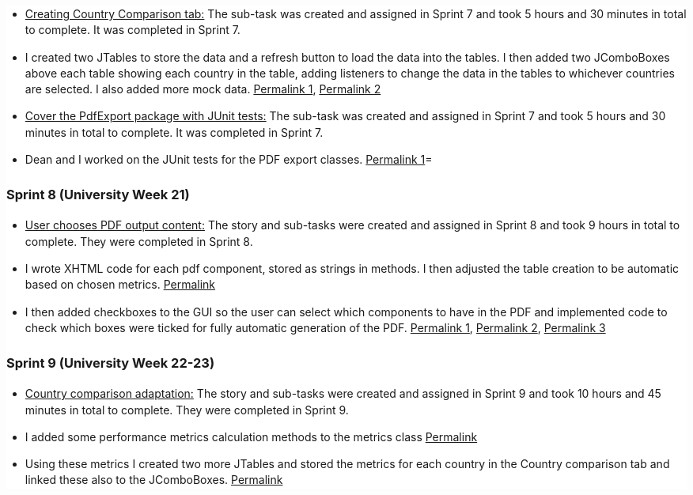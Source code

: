 - [Creating Country Comparison tab:](https://cseejira.essex.ac.uk/browse/A291002-210) The sub-task was created and assigned in Sprint 7 and took 5 hours and 30 minutes in total to complete. It was completed in Sprint 7.

- I created two JTables to store the data and a refresh button to load the data into the tables. I then added two JComboBoxes above each table showing each country in the table, adding listeners to change the data in the tables to whichever countries are selected. I also added more mock data. [Permalink 1](https://cseegit.essex.ac.uk/2020_ce291/ce291_team02/-/blob/25655b1ac8e3644d89e1a91921a2c57ba4081ca6/src/covid-mft-desktop-jv/src/main/java/csee/ce291_team02/Forms/MainForm.java#L146), [Permalink 2](https://cseegit.essex.ac.uk/2020_ce291/ce291_team02/-/blob/25655b1ac8e3644d89e1a91921a2c57ba4081ca6/src/covid-mft-desktop-jv/src/main/java/csee/ce291_team02/Data/CountryDataSource.java)

- [Cover the PdfExport package with JUnit tests:](https://cseejira.essex.ac.uk/browse/A291002-194) The sub-task was created and assigned in Sprint 7 and took 5 hours and 30 minutes in total to complete. It was completed in Sprint 7.

- Dean and I worked on the JUnit tests for the PDF export classes. [Permalink 1](https://cseegit.essex.ac.uk/2020_ce291/ce291_team02/-/blob/e2a98041d96c8c2581f492aec2ccdbb3e5f5c7d4/src/covid-mft-desktop-jv/src/test/java/csee/ce291_team02/PdfExport/PDFCreationTest.java)=

### Sprint 8 (University Week 21)

- [User chooses PDF output content:](https://cseejira.essex.ac.uk/browse/A291002-177) The story and sub-tasks were created and assigned in Sprint 8 and took 9 hours in total to complete. They were completed in Sprint 8.

- I wrote XHTML code for each pdf component, stored as strings in methods. I then adjusted the table creation to be automatic based on chosen metrics. [Permalink](https://cseegit.essex.ac.uk/2020_ce291/ce291_team02/-/blob/f5f79915b9eb8434737484c42f14d89ae74bbdbd/src/covid-mft-desktop-jv/src/main/java/csee/ce291_team02/PdfExport/PDFCreation.java)

- I then added checkboxes to the GUI so the user can select which components to have in the PDF and implemented code to check which boxes were ticked for fully automatic generation of the PDF. [Permalink 1](https://cseegit.essex.ac.uk/2020_ce291/ce291_team02/-/blob/f005ca0814f7e74bfa3778ac23910c1e7a40fb49/src/covid-mft-desktop-jv/src/main/java/csee/ce291_team02/Forms/MainForm.java#L233), [Permalink 2](https://cseegit.essex.ac.uk/2020_ce291/ce291_team02/-/blob/f005ca0814f7e74bfa3778ac23910c1e7a40fb49/src/covid-mft-desktop-jv/src/main/java/csee/ce291_team02/PdfExport/templateModels/MVPTemplateModelBuilder.java), [Permalink 3](https://cseegit.essex.ac.uk/2020_ce291/ce291_team02/-/blob/f005ca0814f7e74bfa3778ac23910c1e7a40fb49/src/covid-mft-desktop-jv/src/main/java/csee/ce291_team02/PdfExport/PDFCreation.java#L148)

### Sprint 9 (University Week 22-23)

- [Country comparison adaptation:](https://cseejira.essex.ac.uk/browse/A291002-290) The story and sub-tasks were created and assigned in Sprint 9 and took 10 hours and 45 minutes in total to complete. They were completed in Sprint 9.

- I added some performance metrics calculation methods to the metrics class [Permalink](https://cseegit.essex.ac.uk/2020_ce291/ce291_team02/-/blob/8a12fe53ad00c76538750f080b4e39345ae4e4bb/src/covid-mft-desktop-jv/src/main/java/csee/ce291_team02/Metrics/Metrics.java#L128)

- Using these metrics I created two more JTables and stored the metrics for each country in the Country comparison tab and linked these also to the JComboBoxes. [Permalink](https://cseegit.essex.ac.uk/2020_ce291/ce291_team02/-/blob/8a12fe53ad00c76538750f080b4e39345ae4e4bb/src/covid-mft-desktop-jv/src/main/java/csee/ce291_team02/Forms/MainForm.java#L218)
